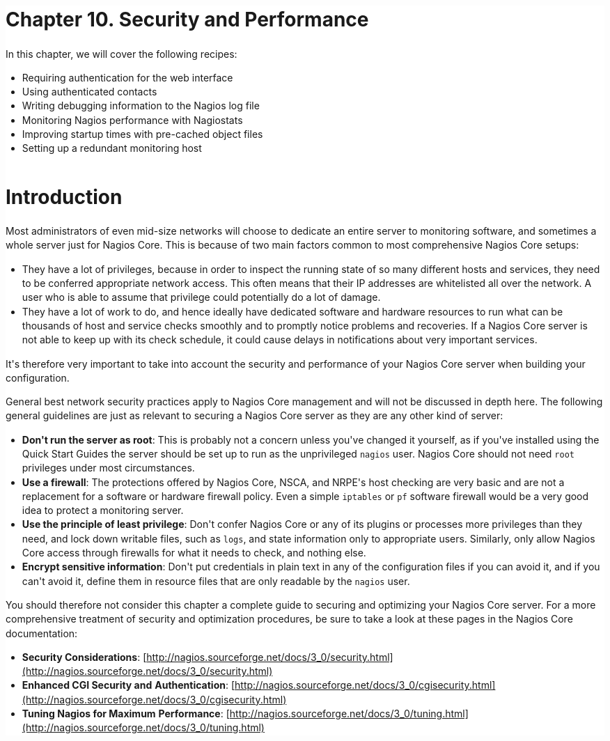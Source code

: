 # Chapter 10. Security and Performance

In this chapter, we will cover the following recipes:

*   Requiring authentication for the web interface
*   Using authenticated contacts
*   Writing debugging information to the Nagios log file
*   Monitoring Nagios performance with Nagiostats
*   Improving startup times with pre-cached object files
*   Setting up a redundant monitoring host

# Introduction

Most administrators of even mid-size networks will choose to dedicate an entire server to monitoring software, and sometimes a whole server just for Nagios Core. This is because of two main factors common to most comprehensive Nagios Core setups:

*   They have a lot of privileges, because in order to inspect the running state of so many different hosts and services, they need to be conferred appropriate network access. This often means that their IP addresses are whitelisted all over the network. A user who is able to assume that privilege could potentially do a lot of damage.
*   They have a lot of work to do, and hence ideally have dedicated software and hardware resources to run what can be thousands of host and service checks smoothly and to promptly notice problems and recoveries. If a Nagios Core server is not able to keep up with its check schedule, it could cause delays in notifications about very important services.

It's therefore very important to take into account the security and performance of your Nagios Core server when building your configuration.

General best network security practices apply to Nagios Core management and will not be discussed in depth here. The following general guidelines are just as relevant to securing a Nagios Core server as they are any other kind of server:

*   **Don't run the server as root**: This is probably not a concern unless you've changed it yourself, as if you've installed using the Quick Start Guides the server should be set up to run as the unprivileged `nagios` user. Nagios Core should not need `root` privileges under most circumstances.
*   **Use a firewall**: The protections offered by Nagios Core, NSCA, and NRPE's host checking are very basic and are not a replacement for a software or hardware firewall policy. Even a simple `iptables` or `pf` software firewall would be a very good idea to protect a monitoring server.
*   **Use the principle of least privilege**: Don't confer Nagios Core or any of its plugins or processes more privileges than they need, and lock down writable files, such as `logs`, and state information only to appropriate users. Similarly, only allow Nagios Core access through firewalls for what it needs to check, and nothing else.
*   **Encrypt sensitive information**: Don't put credentials in plain text in any of the configuration files if you can avoid it, and if you can't avoid it, define them in resource files that are only readable by the `nagios` user.

You should therefore not consider this chapter a complete guide to securing and optimizing your Nagios Core server. For a more comprehensive treatment of security and optimization procedures, be sure to take a look at these pages in the Nagios Core documentation:

*   **Security Considerations**: [http://nagios.sourceforge.net/docs/3_0/security.html](http://nagios.sourceforge.net/docs/3_0/security.html)
*   **Enhanced CGI Security and** **Authentication**: [http://nagios.sourceforge.net/docs/3_0/cgisecurity.html](http://nagios.sourceforge.net/docs/3_0/cgisecurity.html)
*   **Tuning Nagios for Maximum** **Performance**: [http://nagios.sourceforge.net/docs/3_0/tuning.html](http://nagios.sourceforge.net/docs/3_0/tuning.html)
